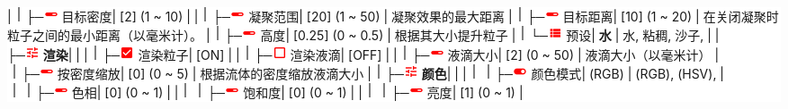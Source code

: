 |<nobr><img src="/images/icon/ic_line_v.png"/>├─<img src="/images/icon/ic_slider.png" alt="slider icon"/> 目标密度</nobr>| [2] (1 ~ 10) | 
|<nobr><img src="/images/icon/ic_line_v.png"/>├─<img src="/images/icon/ic_slider.png" alt="slider icon"/> 凝聚范围</nobr>| [20] (1 ~ 50) | 凝聚效果的最大距离
|<nobr><img src="/images/icon/ic_line_v.png"/>├─<img src="/images/icon/ic_slider.png" alt="slider icon"/> 目标距离</nobr>| [10] (1 ~ 20) | 在关闭凝聚时粒子之间的最小距离（以毫米计）。
|<nobr><img src="/images/icon/ic_line_v.png"/>├─<img src="/images/icon/ic_slider.png" alt="slider icon"/> 高度</nobr>| [0.25] (0 ~ 0.5) | 根据其大小提升粒子
|<nobr><img src="/images/icon/ic_line_v.png"/>└─<img src="/images/icon/ic_list.png" alt="list icon"/> 预设</nobr>| **水** | 水, 粘稠, 沙子,  |
|<nobr>├─<img src="/images/icon/ic_tune.png" alt="tune icon"/> <b>渲染</b></nobr>| | 
|<nobr><img src="/images/icon/ic_line_v.png"/>├─<img src="/images/icon/ic_check_on.png" alt="check on icon"/> 渲染粒子</nobr>| [ON] | 
|<nobr><img src="/images/icon/ic_line_v.png"/>├─<img src="/images/icon/ic_check_off.png" alt="check off icon"/> 渲染液滴</nobr>| [OFF] | 
|<nobr><img src="/images/icon/ic_line_v.png"/>├─<img src="/images/icon/ic_slider.png" alt="slider icon"/> 液滴大小</nobr>| [2] (0 ~ 50) | 液滴大小（以毫米计）
|<nobr><img src="/images/icon/ic_line_v.png"/>├─<img src="/images/icon/ic_slider.png" alt="slider icon"/> 按密度缩放</nobr>| [0] (0 ~ 5) | 根据流体的密度缩放液滴大小
|<nobr><img src="/images/icon/ic_line_v.png"/>├─<img src="/images/icon/ic_tune.png" alt="tune icon"/> <b>颜色</b></nobr>| | 
|<nobr><img src="/images/icon/ic_line_v.png"/><img src="/images/icon/ic_line_v.png"/>├─<img src="/images/icon/ic_toggle_on.png" alt="toggle on icon"/> 颜色模式</nobr>| (RGB) | (RGB), (HSV), 
|<nobr><img src="/images/icon/ic_line_v.png"/><img src="/images/icon/ic_line_v.png"/>├─<img src="/images/icon/ic_slider.png" alt="slider icon"/> 色相</nobr>| [0] (0 ~ 1) | 
|<nobr><img src="/images/icon/ic_line_v.png"/><img src="/images/icon/ic_line_v.png"/>├─<img src="/images/icon/ic_slider.png" alt="slider icon"/> 饱和度</nobr>| [0] (0 ~ 1) | 
|<nobr><img src="/images/icon/ic_line_v.png"/><img src="/images/icon/ic_line_v.png"/>├─<img src="/images/icon/ic_slider.png" alt="slider icon"/> 亮度</nobr>| [1] (0 ~ 1) | 